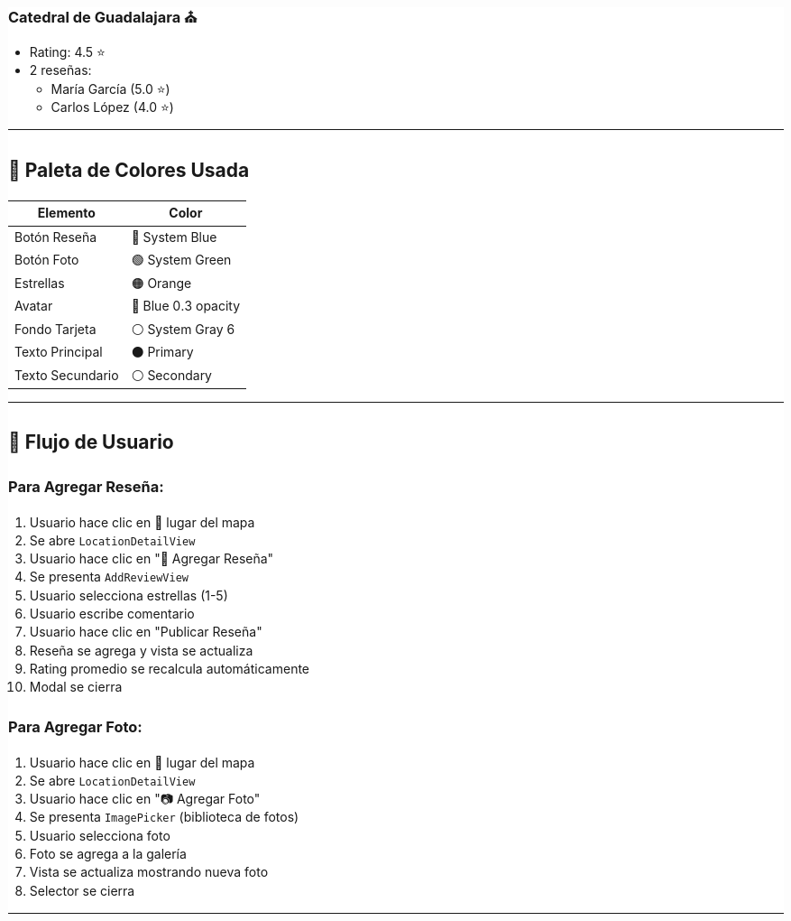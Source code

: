 ### **Catedral de Guadalajara** ⛪
- Rating: 4.5 ⭐
- 2 reseñas:
  - María García (5.0 ⭐)
  - Carlos López (4.0 ⭐)

---

## 🎨 Paleta de Colores Usada

| Elemento | Color |
|----------|-------|
| Botón Reseña | 🔵 System Blue |
| Botón Foto | 🟢 System Green |
| Estrellas | 🟠 Orange |
| Avatar | 🔵 Blue 0.3 opacity |
| Fondo Tarjeta | ⚪ System Gray 6 |
| Texto Principal | ⚫ Primary |
| Texto Secundario | ⚪ Secondary |

---

## 🔄 Flujo de Usuario

### Para Agregar Reseña:
1. Usuario hace clic en 📍 lugar del mapa
2. Se abre `LocationDetailView`
3. Usuario hace clic en "🌟 Agregar Reseña"
4. Se presenta `AddReviewView`
5. Usuario selecciona estrellas (1-5)
6. Usuario escribe comentario
7. Usuario hace clic en "Publicar Reseña"
8. Reseña se agrega y vista se actualiza
9. Rating promedio se recalcula automáticamente
10. Modal se cierra

### Para Agregar Foto:
1. Usuario hace clic en 📍 lugar del mapa
2. Se abre `LocationDetailView`
3. Usuario hace clic en "📷 Agregar Foto"
4. Se presenta `ImagePicker` (biblioteca de fotos)
5. Usuario selecciona foto
6. Foto se agrega a la galería
7. Vista se actualiza mostrando nueva foto
8. Selector se cierra

---